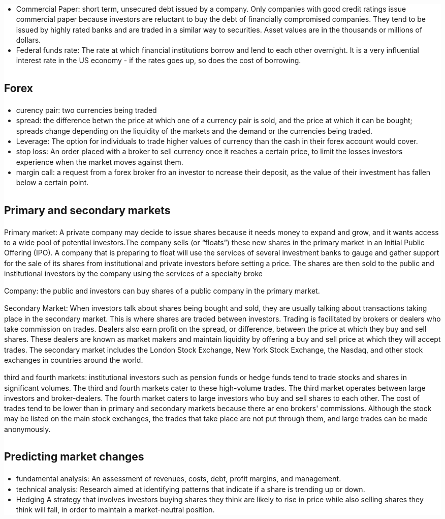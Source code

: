 * Commercial Paper: short term, unsecured debt issued by a company. Only companies with good credit ratings issue commercial paper because investors are reluctant to buy the debt of financially compromised companies. They tend to be issued by highly rated banks and are traded in a similar way to securities. Asset values are in the thousands or millions of dollars.
* Federal funds rate: The rate at which financial institutions borrow and lend to each other overnight. It is a very influential interest rate in the US economy - if the rates goes up, so does the cost of borrowing. 


## Forex
* curency pair: two currencies being traded
* spread: the difference betwn the price at which one of a currency pair is sold, and the price at which it can be bought; spreads change depending on the liquidity of the markets and the demand or the currencies being traded. 
* Leverage: The option for individuals to trade higher values of currency than the cash in their forex account would cover.
* stop loss: An order placed with a broker to sell currency once it reaches a certain price, to limit the losses investors experience when the market moves against them.
* margin call: a request from a forex broker fro an investor to ncrease their deposit, as the value of their investment has fallen below a certain point. 

## Primary and secondary markets 

Primary market: A private company may decide to issue shares because it needs money to expand and grow, and it wants access to a wide pool of potential investors.The company sells (or “floats”) these new shares in the primary market in an Initial Public Offering (IPO). A company that is preparing to float will use the services of several investment banks to gauge and gather support for the sale of its shares from institutional and private investors before setting a price. The shares are then sold to the public and institutional investors by the company using the services of a specialty broke

Company: the public and investors can buy shares of a public company in the primary market. 

Secondary Market: When investors talk about shares being bought and sold, they are usually talking about transactions taking place in the secondary market. This is where shares are traded between investors. Trading is facilitated by brokers or dealers who take commission on trades. Dealers also earn profit on the spread, or difference, between the price at which they buy and sell shares. These dealers are known as market makers and maintain liquidity by offering a buy and sell price at which they will accept trades. The secondary market includes the London Stock Exchange, New York Stock Exchange, the Nasdaq, and other stock exchanges in countries around the world.

third and fourth markets: institutional investors such as pension funds or hedge funds tend to trade stocks and shares in significant volumes. The third and fourth markets cater to these high-volume trades. The third market operates between large investors and broker-dealers. The fourth market caters to large investors who buy and sell shares to each other. The cost of trades tend to be lower than in primary and secondary markets because there ar eno brokers' commissions. Although the stock may be listed on the main stock exchanges, the trades that take place are not put through them, and large trades can be made anonymously. 

## Predicting market changes

* fundamental analysis: An assessment of revenues, costs, debt, profit margins, and management.
* technical analysis: Research aimed at identifying patterns that indicate if a share is trending up or down.
* Hedging A strategy that involves investors buying shares they think are likely to rise in price while also selling shares they think will fall, in order to maintain a market-neutral position.
